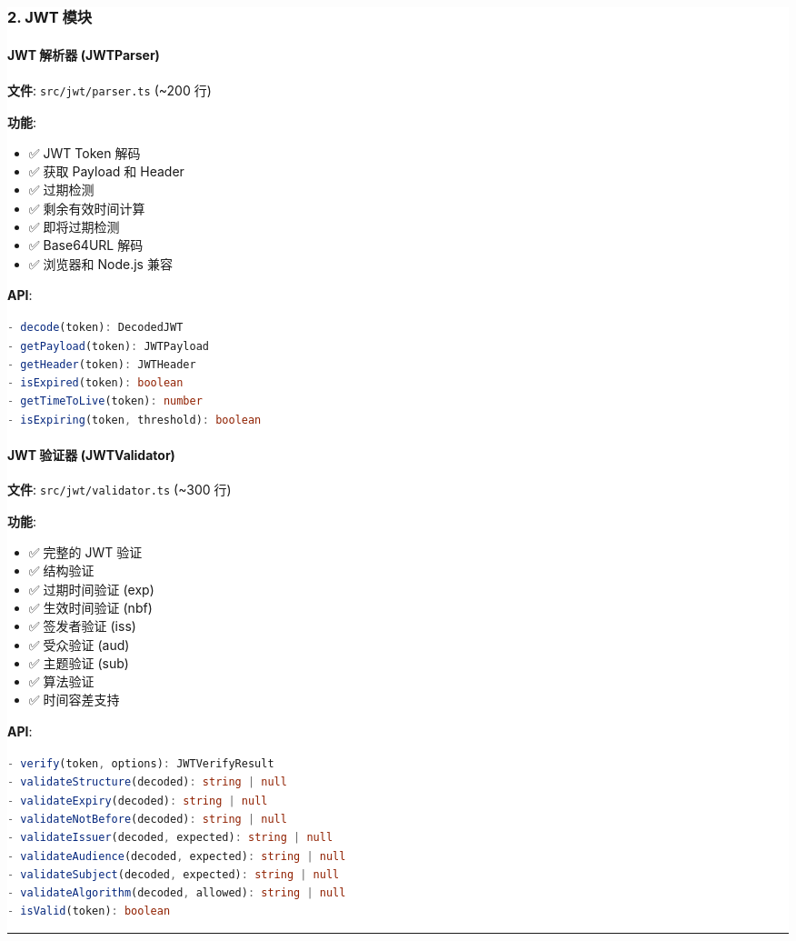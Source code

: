 
### 2. JWT 模块

#### JWT 解析器 (JWTParser)

**文件**: `src/jwt/parser.ts` (~200 行)

**功能**:
- ✅ JWT Token 解码
- ✅ 获取 Payload 和 Header
- ✅ 过期检测
- ✅ 剩余有效时间计算
- ✅ 即将过期检测
- ✅ Base64URL 解码
- ✅ 浏览器和 Node.js 兼容

**API**:
```typescript
- decode(token): DecodedJWT
- getPayload(token): JWTPayload
- getHeader(token): JWTHeader
- isExpired(token): boolean
- getTimeToLive(token): number
- isExpiring(token, threshold): boolean
```

#### JWT 验证器 (JWTValidator)

**文件**: `src/jwt/validator.ts` (~300 行)

**功能**:
- ✅ 完整的 JWT 验证
- ✅ 结构验证
- ✅ 过期时间验证 (exp)
- ✅ 生效时间验证 (nbf)
- ✅ 签发者验证 (iss)
- ✅ 受众验证 (aud)
- ✅ 主题验证 (sub)
- ✅ 算法验证
- ✅ 时间容差支持

**API**:
```typescript
- verify(token, options): JWTVerifyResult
- validateStructure(decoded): string | null
- validateExpiry(decoded): string | null
- validateNotBefore(decoded): string | null
- validateIssuer(decoded, expected): string | null
- validateAudience(decoded, expected): string | null
- validateSubject(decoded, expected): string | null
- validateAlgorithm(decoded, allowed): string | null
- isValid(token): boolean
```

---
